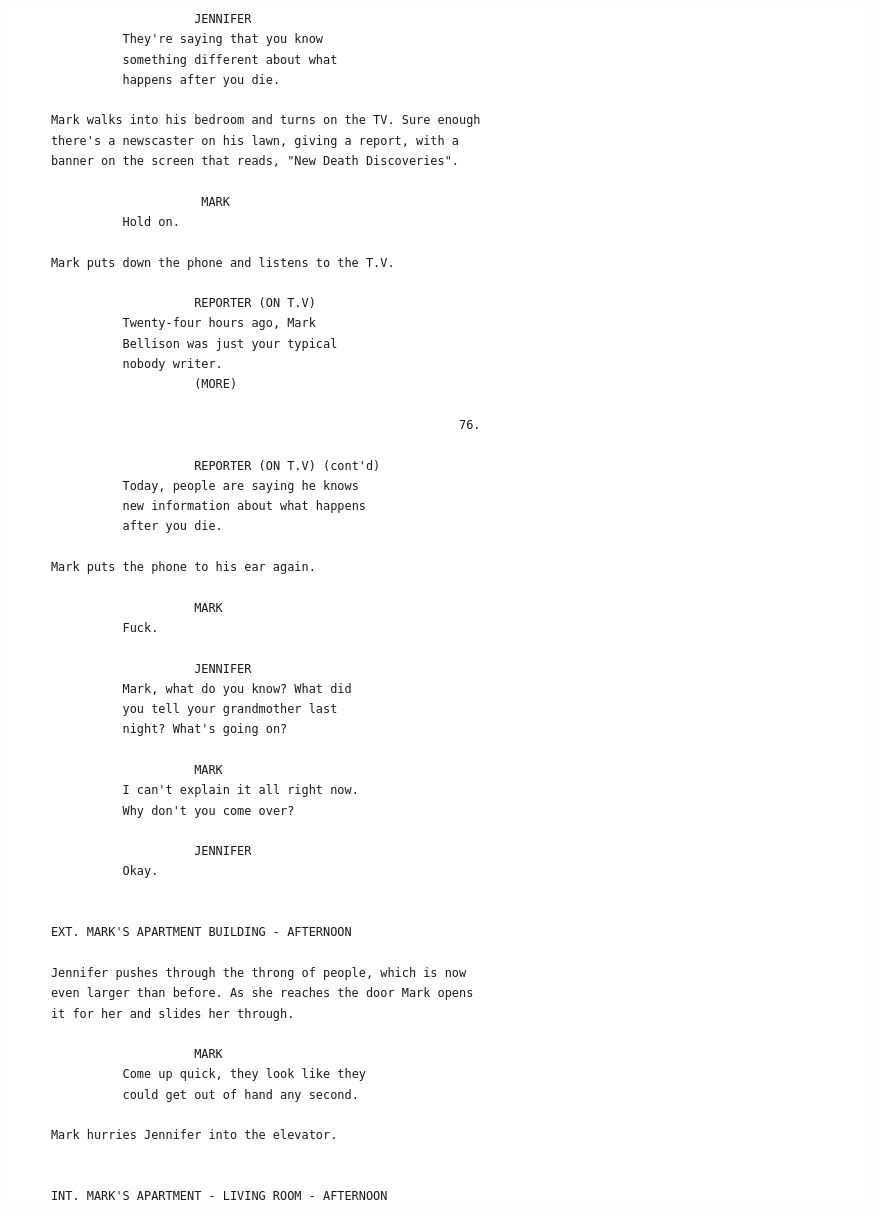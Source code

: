                               JENNIFER
                    They're saying that you know
                    something different about what
                    happens after you die.
          
          Mark walks into his bedroom and turns on the TV. Sure enough
          there's a newscaster on his lawn, giving a report, with a
          banner on the screen that reads, "New Death Discoveries".
          
                               MARK
                    Hold on.
          
          Mark puts down the phone and listens to the T.V.
          
                              REPORTER (ON T.V)
                    Twenty-four hours ago, Mark
                    Bellison was just your typical
                    nobody writer.
                              (MORE)
          
                                                                   76.
          
                              REPORTER (ON T.V) (cont'd)
                    Today, people are saying he knows
                    new information about what happens
                    after you die.
          
          Mark puts the phone to his ear again.
          
                              MARK
                    Fuck.
          
                              JENNIFER
                    Mark, what do you know? What did
                    you tell your grandmother last
                    night? What's going on?
          
                              MARK
                    I can't explain it all right now.
                    Why don't you come over?
          
                              JENNIFER
                    Okay.
          
          
          EXT. MARK'S APARTMENT BUILDING - AFTERNOON
          
          Jennifer pushes through the throng of people, which is now
          even larger than before. As she reaches the door Mark opens
          it for her and slides her through.
          
                              MARK
                    Come up quick, they look like they
                    could get out of hand any second.
          
          Mark hurries Jennifer into the elevator.
          
          
          INT. MARK'S APARTMENT - LIVING ROOM - AFTERNOON
          